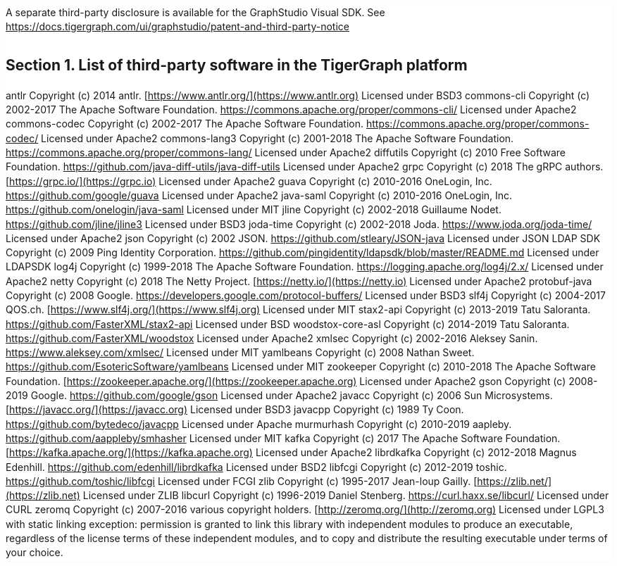 
A separate third-party disclosure is available for the GraphStudio Visual SDK. See <https://docs.tigergraph.com/ui/graphstudio/patent-and-third-party-notice>
## [](https://docs.tigergraph.com/tigergraph-server/3.10/reference/patents-and-third-party-software#_section_1_list_of_third_party_software_in_the_tigergraph_platform)Section 1. List of third-party software in the TigerGraph platform
antlr Copyright (c) 2014 antlr. [https://www.antlr.org/](https://www.antlr.org) Licensed under BSD3
commons-cli Copyright (c) 2002-2017 The Apache Software Foundation. <https://commons.apache.org/proper/commons-cli/> Licensed under Apache2
commons-codec Copyright (c) 2002-2017 The Apache Software Foundation. <https://commons.apache.org/proper/commons-codec/> Licensed under Apache2
commons-lang3 Copyright (c) 2001-2018 The Apache Software Foundation. <https://commons.apache.org/proper/commons-lang/> Licensed under Apache2
diffutils Copyright (c) 2010 Free Software Foundation. <https://github.com/java-diff-utils/java-diff-utils> Licensed under Apache2
grpc Copyright (c) 2018 The gRPC authors. [https://grpc.io/](https://grpc.io) Licensed under Apache2
guava Copyright (c) 2010-2016 OneLogin, Inc. https://github.com/google/guava Licensed under Apache2
java-saml Copyright (c) 2010-2016 OneLogin, Inc. https://github.com/onelogin/java-saml Licensed under MIT
jline Copyright (c) 2002-2018 Guillaume Nodet. <https://github.com/jline/jline3> Licensed under BSD3
joda-time Copyright (c) 2002-2018 Joda. <https://www.joda.org/joda-time/> Licensed under Apache2
json Copyright (c) 2002 JSON. <https://github.com/stleary/JSON-java> Licensed under JSON
LDAP SDK Copyright (c) 2009 Ping Identity Corporation. <https://github.com/pingidentity/ldapsdk/blob/master/README.md> Licensed under LDAPSDK
log4j Copyright (c) 1999-2018 The Apache Software Foundation. <https://logging.apache.org/log4j/2.x/> Licensed under Apache2
netty Copyright (c) 2018 The Netty Project. [https://netty.io/](https://netty.io) Licensed under Apache2
protobuf-java Copyright (c) 2008 Google. <https://developers.google.com/protocol-buffers/> Licensed under BSD3
slf4j Copyright (c) 2004-2017 QOS.ch. [https://www.slf4j.org/](https://www.slf4j.org) Licensed under MIT
stax2-api Copyright (c) 2013-2019 Tatu Saloranta. <https://github.com/FasterXML/stax2-api> Licensed under BSD
woodstox-core-asl Copyright (c) 2014-2019 Tatu Saloranta. <https://github.com/FasterXML/woodstox> Licensed under Apache2
xmlsec Copyright (c) 2002-2016 Aleksey Sanin. <https://www.aleksey.com/xmlsec/> Licensed under MIT
yamlbeans Copyright (c) 2008 Nathan Sweet. <https://github.com/EsotericSoftware/yamlbeans> Licensed under MIT
zookeeper Copyright (c) 2010-2018 The Apache Software Foundation. [https://zookeeper.apache.org/](https://zookeeper.apache.org) Licensed under Apache2
gson Copyright (c) 2008-2019 Google. <https://github.com/google/gson> Licensed under Apache2
javacc Copyright (c) 2006 Sun Microsystems. [https://javacc.org/](https://javacc.org) Licensed under BSD3
javacpp Copyright (c) 1989 Ty Coon. <https://github.com/bytedeco/javacpp> Licensed under Apache
murmurhash Copyright (c) 2010-2019 aapleby. <https://github.com/aappleby/smhasher> Licensed under MIT
kafka Copyright (c) 2017 The Apache Software Foundation. [https://kafka.apache.org/](https://kafka.apache.org) Licensed under Apache2
librdkafka Copyright (c) 2012-2018 Magnus Edenhill. <https://github.com/edenhill/librdkafka> Licensed under BSD2
libfcgi Copyright (c) 2012-2019 toshic. <https://github.com/toshic/libfcgi> Licensed under FCGI
zlib Copyright (c) 1995-2017 Jean-loup Gailly. [https://zlib.net/](https://zlib.net) Licensed under ZLIB
libcurl Copyright (c) 1996-2019 Daniel Stenberg. <https://curl.haxx.se/libcurl/> Licensed under CURL
zeromq Copyright (c) 2007-2016 various copyright holders. [http://zeromq.org/](http://zeromq.org) Licensed under LGPL3 with static linking exception: permission is granted to link this library with independent modules to produce an executable, regardless of the license terms of these independent modules, and to copy and distribute the resulting executable under terms of your choice.